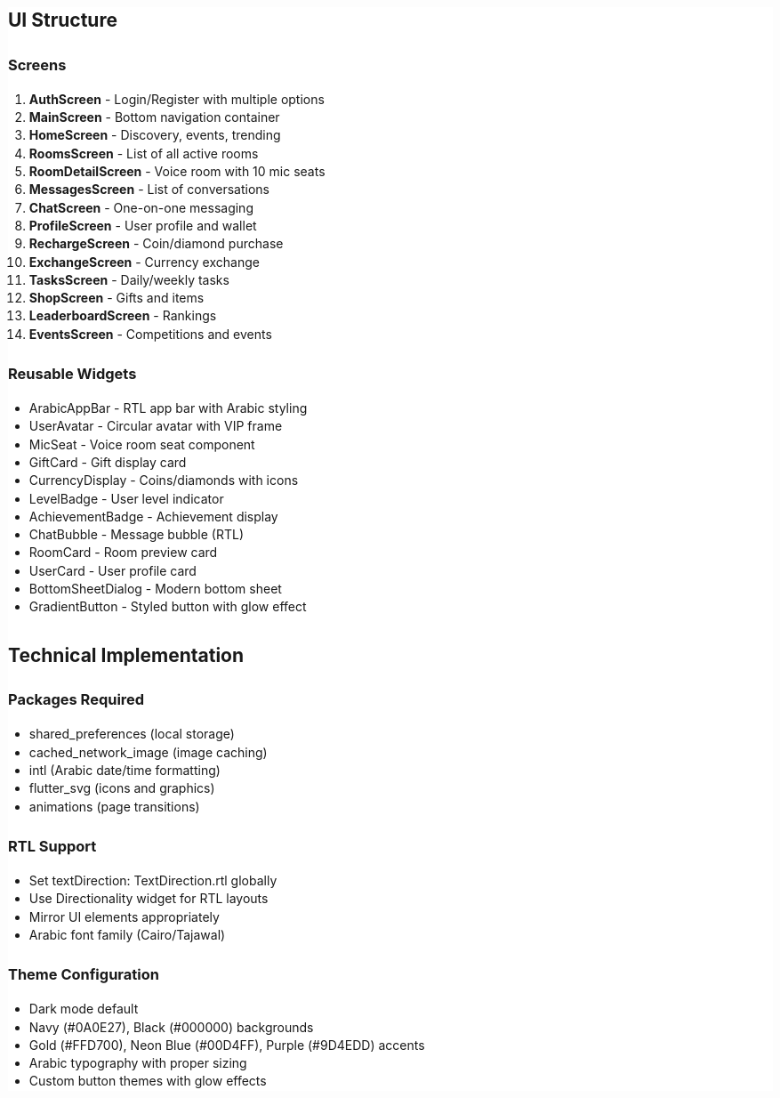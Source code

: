 ## UI Structure

### Screens
1. **AuthScreen** - Login/Register with multiple options
2. **MainScreen** - Bottom navigation container
3. **HomeScreen** - Discovery, events, trending
4. **RoomsScreen** - List of all active rooms
5. **RoomDetailScreen** - Voice room with 10 mic seats
6. **MessagesScreen** - List of conversations
7. **ChatScreen** - One-on-one messaging
8. **ProfileScreen** - User profile and wallet
9. **RechargeScreen** - Coin/diamond purchase
10. **ExchangeScreen** - Currency exchange
11. **TasksScreen** - Daily/weekly tasks
12. **ShopScreen** - Gifts and items
13. **LeaderboardScreen** - Rankings
14. **EventsScreen** - Competitions and events

### Reusable Widgets
- ArabicAppBar - RTL app bar with Arabic styling
- UserAvatar - Circular avatar with VIP frame
- MicSeat - Voice room seat component
- GiftCard - Gift display card
- CurrencyDisplay - Coins/diamonds with icons
- LevelBadge - User level indicator
- AchievementBadge - Achievement display
- ChatBubble - Message bubble (RTL)
- RoomCard - Room preview card
- UserCard - User profile card
- BottomSheetDialog - Modern bottom sheet
- GradientButton - Styled button with glow effect

## Technical Implementation

### Packages Required
- shared_preferences (local storage)
- cached_network_image (image caching)
- intl (Arabic date/time formatting)
- flutter_svg (icons and graphics)
- animations (page transitions)

### RTL Support
- Set textDirection: TextDirection.rtl globally
- Use Directionality widget for RTL layouts
- Mirror UI elements appropriately
- Arabic font family (Cairo/Tajawal)

### Theme Configuration
- Dark mode default
- Navy (#0A0E27), Black (#000000) backgrounds
- Gold (#FFD700), Neon Blue (#00D4FF), Purple (#9D4EDD) accents
- Arabic typography with proper sizing
- Custom button themes with glow effects
